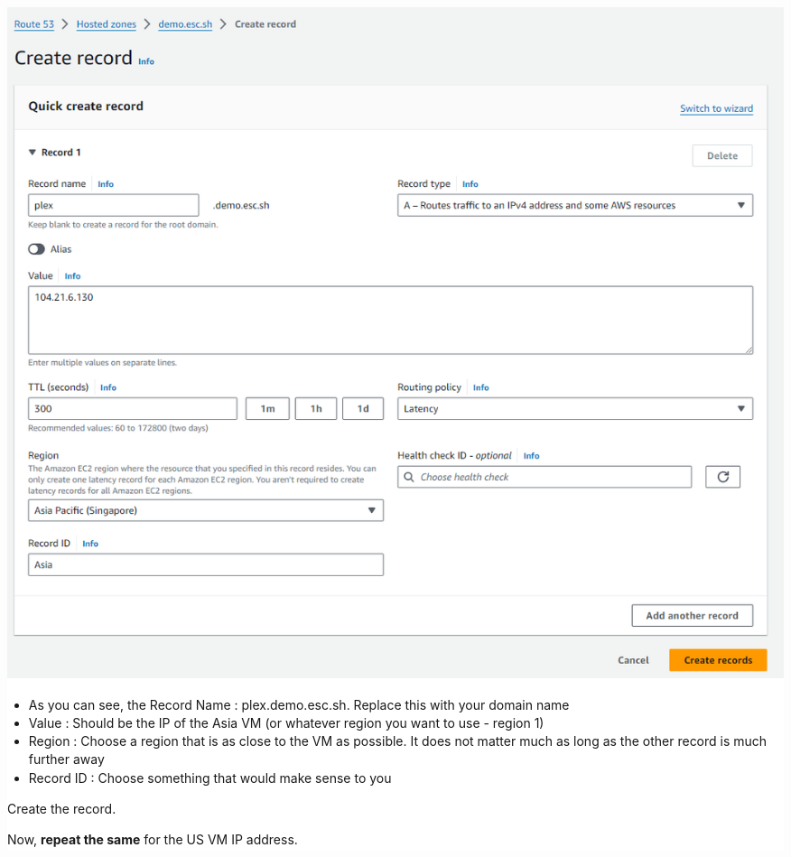 ![create asia record](./route53-demo-esc-sh.png)

- As you can see, the Record Name : plex.demo.esc.sh. Replace this with your domain name
- Value : Should be the IP of the Asia VM (or whatever region you want to use - region 1)
- Region : Choose a region that is as close to the VM as possible. It does not matter much as long as the other record is much further away
- Record ID : Choose something that would make sense to you

Create the record.

Now, **repeat the same** for the US VM IP address.